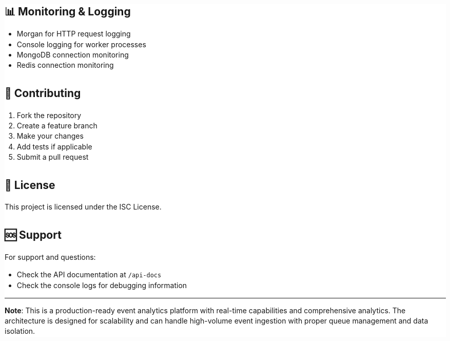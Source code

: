 ## 📊 Monitoring & Logging

- Morgan for HTTP request logging
- Console logging for worker processes
- MongoDB connection monitoring
- Redis connection monitoring

## 🤝 Contributing

1. Fork the repository
2. Create a feature branch
3. Make your changes
4. Add tests if applicable
5. Submit a pull request

## 📄 License

This project is licensed under the ISC License.

## 🆘 Support

For support and questions:
- Check the API documentation at `/api-docs`
- Check the console logs for debugging information

---

**Note**: This is a production-ready event analytics platform with real-time capabilities and comprehensive analytics. The architecture is designed for scalability and can handle high-volume event ingestion with proper queue management and data isolation. 